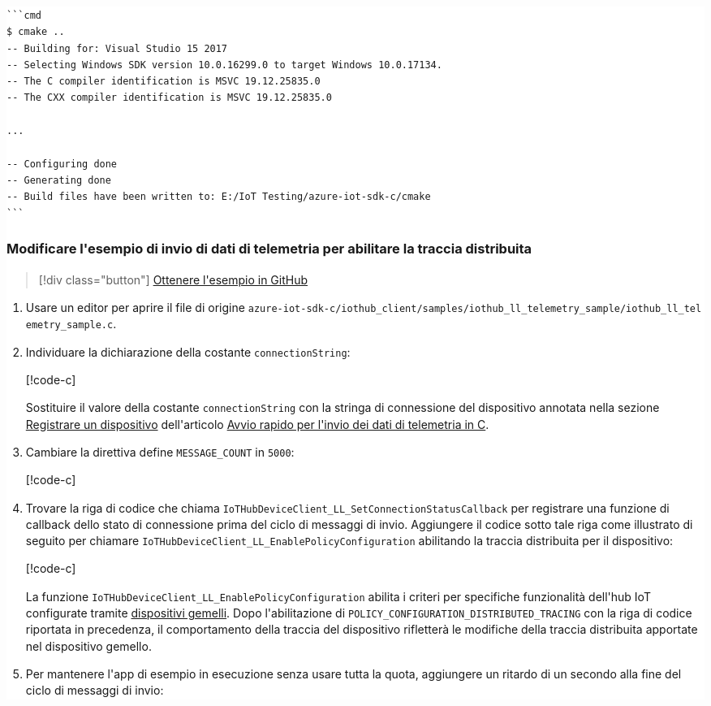     ```cmd
    $ cmake ..
    -- Building for: Visual Studio 15 2017
    -- Selecting Windows SDK version 10.0.16299.0 to target Windows 10.0.17134.
    -- The C compiler identification is MSVC 19.12.25835.0
    -- The CXX compiler identification is MSVC 19.12.25835.0

    ...

    -- Configuring done
    -- Generating done
    -- Build files have been written to: E:/IoT Testing/azure-iot-sdk-c/cmake
    ```

### <a name="edit-the-send-telemetry-sample-to-enable-distributed-tracing"></a>Modificare l'esempio di invio di dati di telemetria per abilitare la traccia distribuita

> [!div class="button"]
> <a href="https://github.com/Azure-Samples/azure-iot-distributed-tracing-sample/blob/master/iothub_ll_telemetry_sample-c/iothub_ll_telemetry_sample.c" target="_blank">Ottenere l'esempio in GitHub</a>

1. Usare un editor per aprire il file di origine `azure-iot-sdk-c/iothub_client/samples/iothub_ll_telemetry_sample/iothub_ll_telemetry_sample.c`.

1. Individuare la dichiarazione della costante `connectionString`:

    [!code-c[](~/samples-iot-distributed-tracing/iothub_ll_telemetry_sample-c/iothub_ll_telemetry_sample.c?name=snippet_config&highlight=2)]

    Sostituire il valore della costante `connectionString` con la stringa di connessione del dispositivo annotata nella sezione [Registrare un dispositivo](./quickstart-send-telemetry-c.md#register-a-device) dell'articolo [Avvio rapido per l'invio dei dati di telemetria in C](./quickstart-send-telemetry-c.md).

1. Cambiare la direttiva define `MESSAGE_COUNT` in `5000`:

    [!code-c[](~/samples-iot-distributed-tracing/iothub_ll_telemetry_sample-c/iothub_ll_telemetry_sample.c?name=snippet_config&highlight=3)]

1. Trovare la riga di codice che chiama `IoTHubDeviceClient_LL_SetConnectionStatusCallback` per registrare una funzione di callback dello stato di connessione prima del ciclo di messaggi di invio. Aggiungere il codice sotto tale riga come illustrato di seguito per chiamare `IoTHubDeviceClient_LL_EnablePolicyConfiguration` abilitando la traccia distribuita per il dispositivo:

    [!code-c[](~/samples-iot-distributed-tracing/iothub_ll_telemetry_sample-c/iothub_ll_telemetry_sample.c?name=snippet_tracing&highlight=5)]

    La funzione `IoTHubDeviceClient_LL_EnablePolicyConfiguration` abilita i criteri per specifiche funzionalità dell'hub IoT configurate tramite [dispositivi gemelli](./iot-hub-devguide-device-twins.md). Dopo l'abilitazione di `POLICY_CONFIGURATION_DISTRIBUTED_TRACING` con la riga di codice riportata in precedenza, il comportamento della traccia del dispositivo rifletterà le modifiche della traccia distribuita apportate nel dispositivo gemello.

1. Per mantenere l'app di esempio in esecuzione senza usare tutta la quota, aggiungere un ritardo di un secondo alla fine del ciclo di messaggi di invio:
